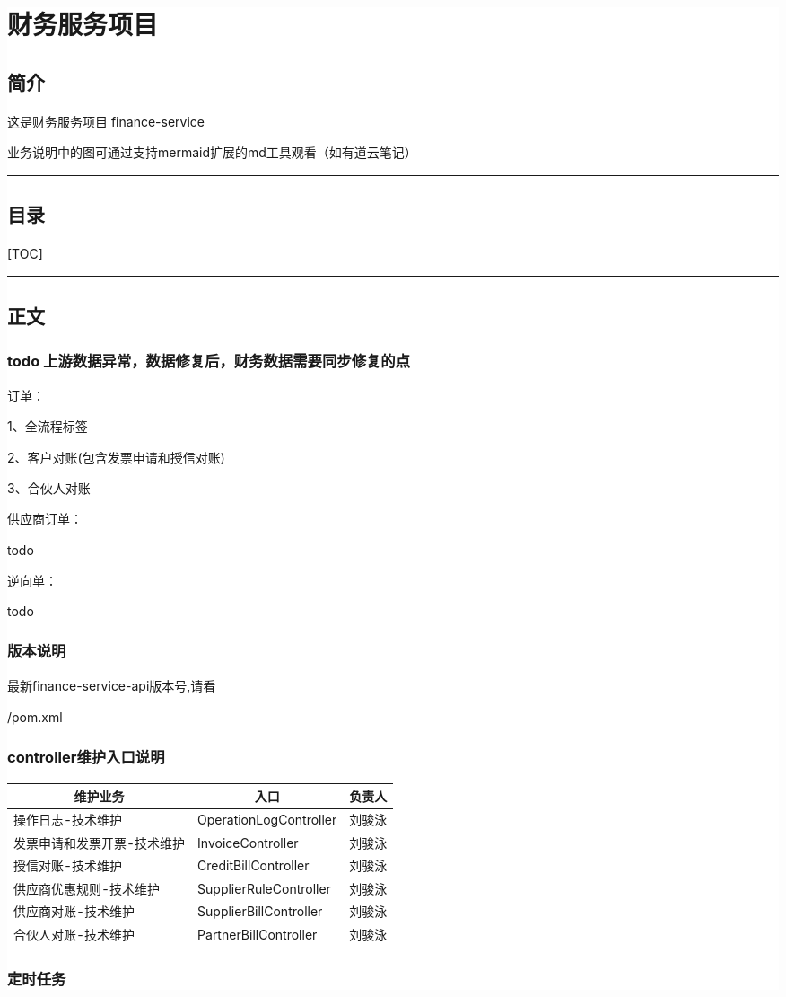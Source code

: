 ﻿财务服务项目
===

## 简介

这是财务服务项目 finance-service

业务说明中的图可通过支持mermaid扩展的md工具观看（如有道云笔记）

---

## 目录

[TOC]

---

## 正文

### todo 上游数据异常，数据修复后，财务数据需要同步修复的点

订单：

1、全流程标签

2、客户对账(包含发票申请和授信对账)

3、合伙人对账


供应商订单：

todo

逆向单：

todo


### 版本说明

最新finance-service-api版本号,请看

/pom.xml

### controller维护入口说明

维护业务|入口|负责人
---|---|---
操作日志-技术维护|OperationLogController|刘骏泳
发票申请和发票开票-技术维护|InvoiceController|刘骏泳
授信对账-技术维护|CreditBillController|刘骏泳
供应商优惠规则-技术维护|SupplierRuleController|刘骏泳
供应商对账-技术维护|SupplierBillController|刘骏泳
合伙人对账-技术维护|PartnerBillController|刘骏泳

### 定时任务
